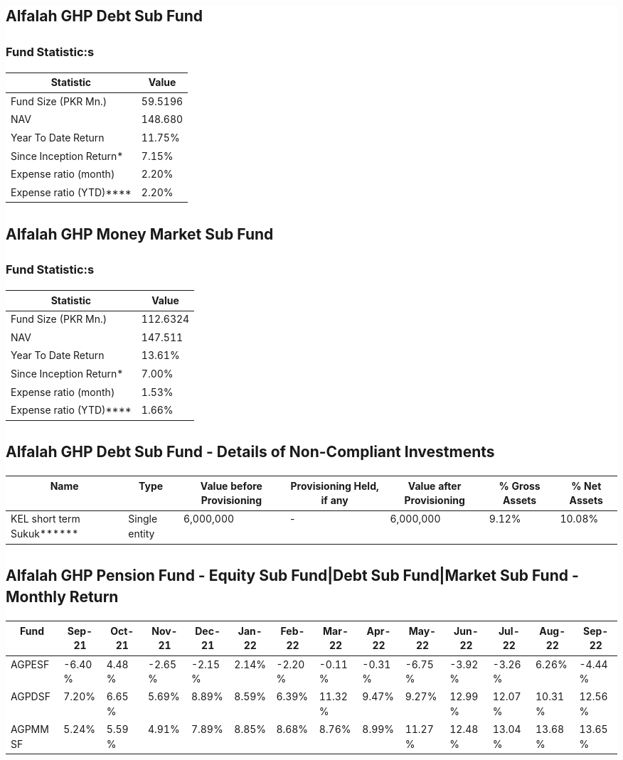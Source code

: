 ## Alfalah GHP Debt Sub Fund

### Fund Statistic:s

| Statistic                   | Value   |
| --------------------------- | ------- |
| Fund Size (PKR Mn.)         | 59.5196 |
| NAV                         | 148.680 |
| Year To Date Return         | 11.75%  |
| Since Inception Return\*    | 7.15%   |
| Expense ratio (month)       | 2.20%   |
| Expense ratio (YTD)\*\*\*\* | 2.20%   |

## Alfalah GHP Money Market Sub Fund

### Fund Statistic:s

| Statistic                   | Value    |
| --------------------------- | -------- |
| Fund Size (PKR Mn.)         | 112.6324 |
| NAV                         | 147.511  |
| Year To Date Return         | 13.61%   |
| Since Inception Return\*    | 7.00%    |
| Expense ratio (month)       | 1.53%    |
| Expense ratio (YTD)\*\*\*\* | 1.66%    |

## Alfalah GHP Debt Sub Fund - Details of Non-Compliant Investments

| Name                         | Type          | Value before Provisioning | Provisioning Held, if any | Value after Provisioning | % Gross Assets | % Net Assets |
| ---------------------------- | ------------- | ------------------------- | ------------------------- | ------------------------ | -------------- | ------------ |
| KEL short term Sukuk**\*\*** | Single entity | 6,000,000                 | -                         | 6,000,000                | 9.12%          | 10.08%       |

## Alfalah GHP Pension Fund - Equity Sub Fund|Debt Sub Fund|Market Sub Fund - Monthly Return

| Fund    | Sep-21 | Oct-21 | Nov-21 | Dec-21 | Jan-22 | Feb-22 | Mar-22 | Apr-22 | May-22 | Jun-22 | Jul-22 | Aug-22 | Sep-22 |
| ------- | ------ | ------ | ------ | ------ | ------ | ------ | ------ | ------ | ------ | ------ | ------ | ------ | ------ |
| AGPESF  | -6.40% | 4.48%  | -2.65% | -2.15% | 2.14%  | -2.20% | -0.11% | -0.31% | -6.75% | -3.92% | -3.26% | 6.26%  | -4.44% |
| AGPDSF  | 7.20%  | 6.65%  | 5.69%  | 8.89%  | 8.59%  | 6.39%  | 11.32% | 9.47%  | 9.27%  | 12.99% | 12.07% | 10.31% | 12.56% |
| AGPMMSF | 5.24%  | 5.59%  | 4.91%  | 7.89%  | 8.85%  | 8.68%  | 8.76%  | 8.99%  | 11.27% | 12.48% | 13.04% | 13.68% | 13.65% |
